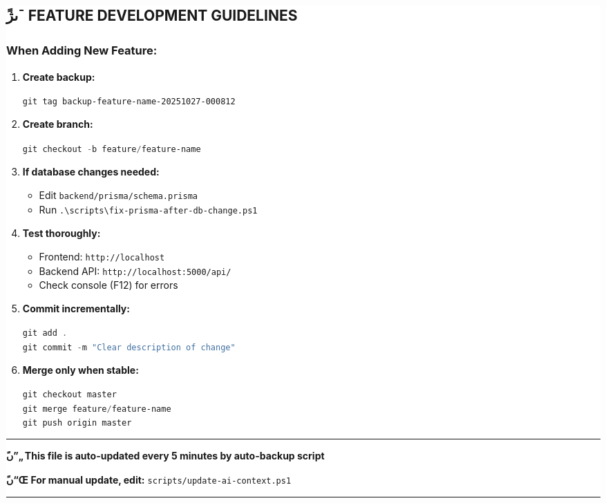 ## ًںژ¯ FEATURE DEVELOPMENT GUIDELINES

### When Adding New Feature:

1. **Create backup:**
   ```powershell
   git tag backup-feature-name-20251027-000812
   ```

2. **Create branch:**
   ```powershell
   git checkout -b feature/feature-name
   ```

3. **If database changes needed:**
   - Edit `backend/prisma/schema.prisma`
   - Run `.\scripts\fix-prisma-after-db-change.ps1`

4. **Test thoroughly:**
   - Frontend: `http://localhost`
   - Backend API: `http://localhost:5000/api/`
   - Check console (F12) for errors

5. **Commit incrementally:**
   ```powershell
   git add .
   git commit -m "Clear description of change"
   ```

6. **Merge only when stable:**
   ```powershell
   git checkout master
   git merge feature/feature-name
   git push origin master
   ```

---

**ًں”„ This file is auto-updated every 5 minutes by auto-backup script**

**ًں“Œ For manual update, edit:** `scripts/update-ai-context.ps1`

---
